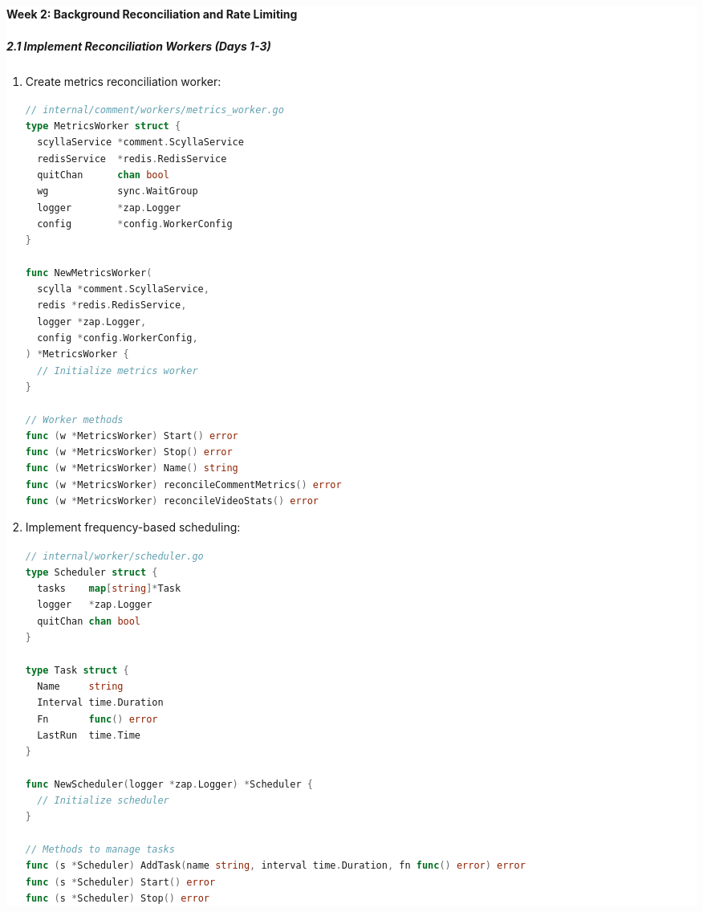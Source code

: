 #### Week 2: Background Reconciliation and Rate Limiting

##### 2.1 Implement Reconciliation Workers (Days 1-3)
1. Create metrics reconciliation worker:
   ```go
   // internal/comment/workers/metrics_worker.go
   type MetricsWorker struct {
     scyllaService *comment.ScyllaService
     redisService  *redis.RedisService
     quitChan      chan bool
     wg            sync.WaitGroup
     logger        *zap.Logger
     config        *config.WorkerConfig
   }

   func NewMetricsWorker(
     scylla *comment.ScyllaService,
     redis *redis.RedisService,
     logger *zap.Logger,
     config *config.WorkerConfig,
   ) *MetricsWorker {
     // Initialize metrics worker
   }

   // Worker methods
   func (w *MetricsWorker) Start() error
   func (w *MetricsWorker) Stop() error
   func (w *MetricsWorker) Name() string
   func (w *MetricsWorker) reconcileCommentMetrics() error
   func (w *MetricsWorker) reconcileVideoStats() error
   ```

2. Implement frequency-based scheduling:
   ```go
   // internal/worker/scheduler.go
   type Scheduler struct {
     tasks    map[string]*Task
     logger   *zap.Logger
     quitChan chan bool
   }

   type Task struct {
     Name     string
     Interval time.Duration
     Fn       func() error
     LastRun  time.Time
   }

   func NewScheduler(logger *zap.Logger) *Scheduler {
     // Initialize scheduler
   }

   // Methods to manage tasks
   func (s *Scheduler) AddTask(name string, interval time.Duration, fn func() error) error
   func (s *Scheduler) Start() error
   func (s *Scheduler) Stop() error
   ```

